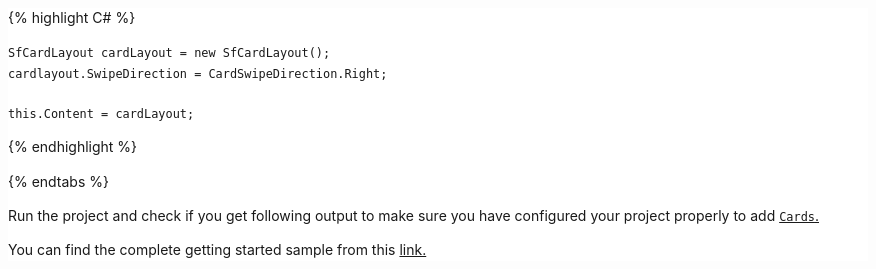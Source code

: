{% highlight C# %}

    SfCardLayout cardLayout = new SfCardLayout();
    cardlayout.SwipeDirection = CardSwipeDirection.Right;

    this.Content = cardLayout;

{% endhighlight %}

{% endtabs %}

Run the project and check if you get following output to make sure you have configured your project properly to add [`Cards`.](https://help.syncfusion.com/cr/cref_files/xamarin/Syncfusion.Cards.XForms~Syncfusion.Cards.XForms.SfCardView.html)

You can find the complete getting started sample from this [link.](https://github.com/SyncfusionExamples/xamarin.forms-cards)

